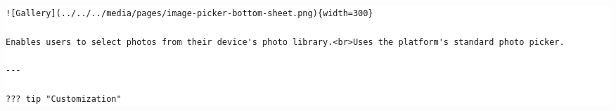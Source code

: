     ![Gallery](../../../media/pages/image-picker-bottom-sheet.png){width=300}

    Enables users to select photos from their device's photo library.<br>Uses the platform's standard photo picker.

    ---

    ??? tip "Customization"
